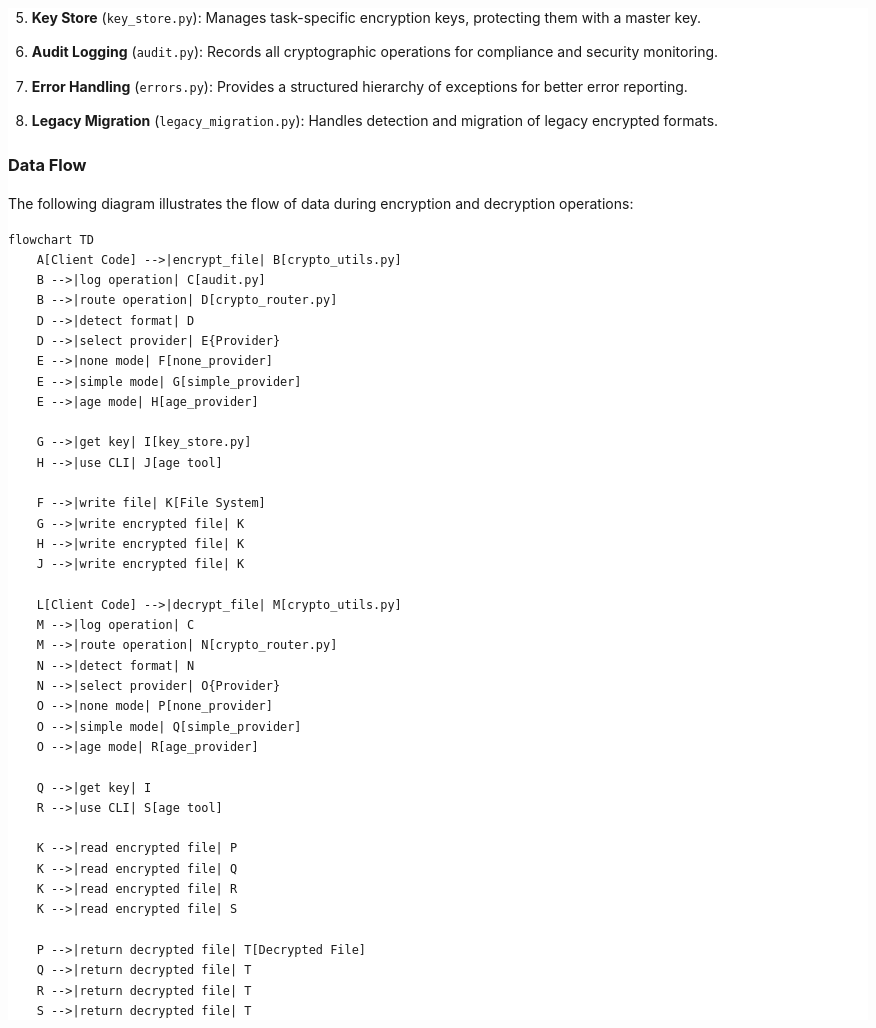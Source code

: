 5. **Key Store** (`key_store.py`): Manages task-specific encryption keys, protecting them with a master key.

6. **Audit Logging** (`audit.py`): Records all cryptographic operations for compliance and security monitoring.

7. **Error Handling** (`errors.py`): Provides a structured hierarchy of exceptions for better error reporting.

8. **Legacy Migration** (`legacy_migration.py`): Handles detection and migration of legacy encrypted formats.

### Data Flow

The following diagram illustrates the flow of data during encryption and decryption operations:

```mermaid
flowchart TD
    A[Client Code] -->|encrypt_file| B[crypto_utils.py]
    B -->|log operation| C[audit.py]
    B -->|route operation| D[crypto_router.py]
    D -->|detect format| D
    D -->|select provider| E{Provider}
    E -->|none mode| F[none_provider]
    E -->|simple mode| G[simple_provider]
    E -->|age mode| H[age_provider]
    
    G -->|get key| I[key_store.py]
    H -->|use CLI| J[age tool]
    
    F -->|write file| K[File System]
    G -->|write encrypted file| K
    H -->|write encrypted file| K
    J -->|write encrypted file| K
    
    L[Client Code] -->|decrypt_file| M[crypto_utils.py]
    M -->|log operation| C
    M -->|route operation| N[crypto_router.py]
    N -->|detect format| N
    N -->|select provider| O{Provider}
    O -->|none mode| P[none_provider]
    O -->|simple mode| Q[simple_provider]
    O -->|age mode| R[age_provider]
    
    Q -->|get key| I
    R -->|use CLI| S[age tool]
    
    K -->|read encrypted file| P
    K -->|read encrypted file| Q
    K -->|read encrypted file| R
    K -->|read encrypted file| S
    
    P -->|return decrypted file| T[Decrypted File]
    Q -->|return decrypted file| T
    R -->|return decrypted file| T
    S -->|return decrypted file| T
```
